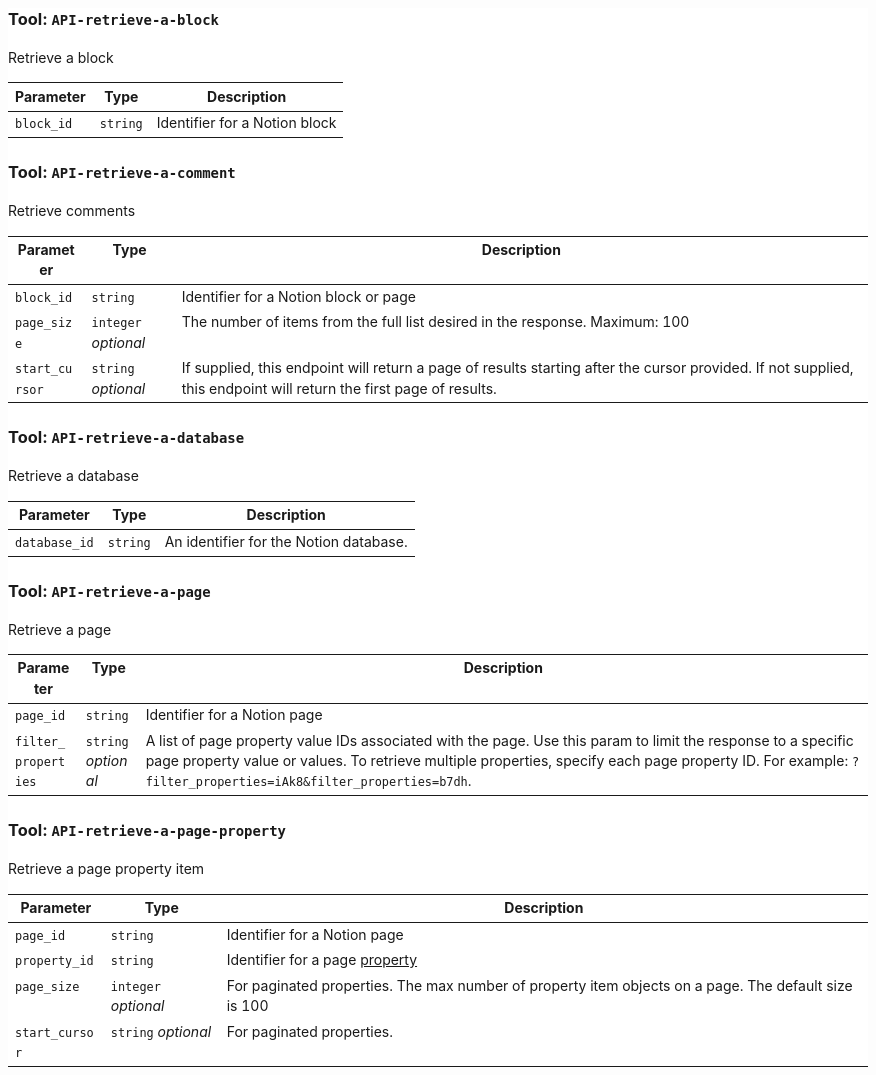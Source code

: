 ### Tool: **`API-retrieve-a-block`**

Retrieve a block

| Parameter | Type | Description |
| - | - | - |
| `block_id` | `string` | Identifier for a Notion block |

### Tool: **`API-retrieve-a-comment`**

Retrieve comments

| Parameter | Type | Description |
| - | - | - |
| `block_id` | `string` | Identifier for a Notion block or page |
| `page_size` | `integer` *optional* | The number of items from the full list desired in the response. Maximum: 100 |
| `start_cursor` | `string` *optional* | If supplied, this endpoint will return a page of results starting after the cursor provided. If not supplied, this endpoint will return the first page of results. |

### Tool: **`API-retrieve-a-database`**

Retrieve a database

| Parameter | Type | Description |
| - | - | - |
| `database_id` | `string` | An identifier for the Notion database. |

### Tool: **`API-retrieve-a-page`**

Retrieve a page

| Parameter | Type | Description |
| - | - | - |
| `page_id` | `string` | Identifier for a Notion page |
| `filter_properties` | `string` *optional* | A list of page property value IDs associated with the page. Use this param to limit the response to a specific page property value or values. To retrieve multiple properties, specify each page property ID. For example: `?filter_properties=iAk8&filter_properties=b7dh`. |

### Tool: **`API-retrieve-a-page-property`**

Retrieve a page property item

| Parameter | Type | Description |
| - | - | - |
| `page_id` | `string` | Identifier for a Notion page |
| `property_id` | `string` | Identifier for a page [property](https://developers.notion.com/reference/page#all-property-values) |
| `page_size` | `integer` *optional* | For paginated properties. The max number of property item objects on a page. The default size is 100 |
| `start_cursor` | `string` *optional* | For paginated properties. |
